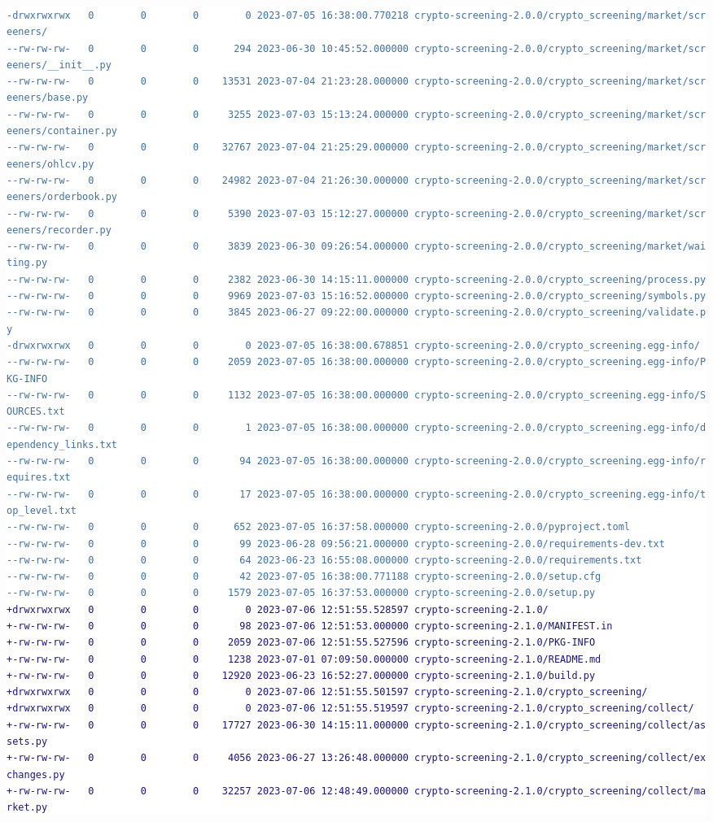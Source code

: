 ```diff
-drwxrwxrwx   0        0        0        0 2023-07-05 16:38:00.770218 crypto-screening-2.0.0/crypto_screening/market/screeners/
--rw-rw-rw-   0        0        0      294 2023-06-30 10:45:52.000000 crypto-screening-2.0.0/crypto_screening/market/screeners/__init__.py
--rw-rw-rw-   0        0        0    13531 2023-07-04 21:23:28.000000 crypto-screening-2.0.0/crypto_screening/market/screeners/base.py
--rw-rw-rw-   0        0        0     3255 2023-07-03 15:13:24.000000 crypto-screening-2.0.0/crypto_screening/market/screeners/container.py
--rw-rw-rw-   0        0        0    32767 2023-07-04 21:25:29.000000 crypto-screening-2.0.0/crypto_screening/market/screeners/ohlcv.py
--rw-rw-rw-   0        0        0    24982 2023-07-04 21:26:30.000000 crypto-screening-2.0.0/crypto_screening/market/screeners/orderbook.py
--rw-rw-rw-   0        0        0     5390 2023-07-03 15:12:27.000000 crypto-screening-2.0.0/crypto_screening/market/screeners/recorder.py
--rw-rw-rw-   0        0        0     3839 2023-06-30 09:26:54.000000 crypto-screening-2.0.0/crypto_screening/market/waiting.py
--rw-rw-rw-   0        0        0     2382 2023-06-30 14:15:11.000000 crypto-screening-2.0.0/crypto_screening/process.py
--rw-rw-rw-   0        0        0     9969 2023-07-03 15:16:52.000000 crypto-screening-2.0.0/crypto_screening/symbols.py
--rw-rw-rw-   0        0        0     3845 2023-06-27 09:22:00.000000 crypto-screening-2.0.0/crypto_screening/validate.py
-drwxrwxrwx   0        0        0        0 2023-07-05 16:38:00.678851 crypto-screening-2.0.0/crypto_screening.egg-info/
--rw-rw-rw-   0        0        0     2059 2023-07-05 16:38:00.000000 crypto-screening-2.0.0/crypto_screening.egg-info/PKG-INFO
--rw-rw-rw-   0        0        0     1132 2023-07-05 16:38:00.000000 crypto-screening-2.0.0/crypto_screening.egg-info/SOURCES.txt
--rw-rw-rw-   0        0        0        1 2023-07-05 16:38:00.000000 crypto-screening-2.0.0/crypto_screening.egg-info/dependency_links.txt
--rw-rw-rw-   0        0        0       94 2023-07-05 16:38:00.000000 crypto-screening-2.0.0/crypto_screening.egg-info/requires.txt
--rw-rw-rw-   0        0        0       17 2023-07-05 16:38:00.000000 crypto-screening-2.0.0/crypto_screening.egg-info/top_level.txt
--rw-rw-rw-   0        0        0      652 2023-07-05 16:37:58.000000 crypto-screening-2.0.0/pyproject.toml
--rw-rw-rw-   0        0        0       99 2023-06-28 09:56:21.000000 crypto-screening-2.0.0/requirements-dev.txt
--rw-rw-rw-   0        0        0       64 2023-06-23 16:55:08.000000 crypto-screening-2.0.0/requirements.txt
--rw-rw-rw-   0        0        0       42 2023-07-05 16:38:00.771188 crypto-screening-2.0.0/setup.cfg
--rw-rw-rw-   0        0        0     1579 2023-07-05 16:37:53.000000 crypto-screening-2.0.0/setup.py
+drwxrwxrwx   0        0        0        0 2023-07-06 12:51:55.528597 crypto-screening-2.1.0/
+-rw-rw-rw-   0        0        0       98 2023-07-06 12:51:53.000000 crypto-screening-2.1.0/MANIFEST.in
+-rw-rw-rw-   0        0        0     2059 2023-07-06 12:51:55.527596 crypto-screening-2.1.0/PKG-INFO
+-rw-rw-rw-   0        0        0     1238 2023-07-01 07:09:50.000000 crypto-screening-2.1.0/README.md
+-rw-rw-rw-   0        0        0    12920 2023-06-23 16:52:27.000000 crypto-screening-2.1.0/build.py
+drwxrwxrwx   0        0        0        0 2023-07-06 12:51:55.501597 crypto-screening-2.1.0/crypto_screening/
+drwxrwxrwx   0        0        0        0 2023-07-06 12:51:55.519597 crypto-screening-2.1.0/crypto_screening/collect/
+-rw-rw-rw-   0        0        0    17727 2023-06-30 14:15:11.000000 crypto-screening-2.1.0/crypto_screening/collect/assets.py
+-rw-rw-rw-   0        0        0     4056 2023-06-27 13:26:48.000000 crypto-screening-2.1.0/crypto_screening/collect/exchanges.py
+-rw-rw-rw-   0        0        0    32257 2023-07-06 12:48:49.000000 crypto-screening-2.1.0/crypto_screening/collect/market.py
```